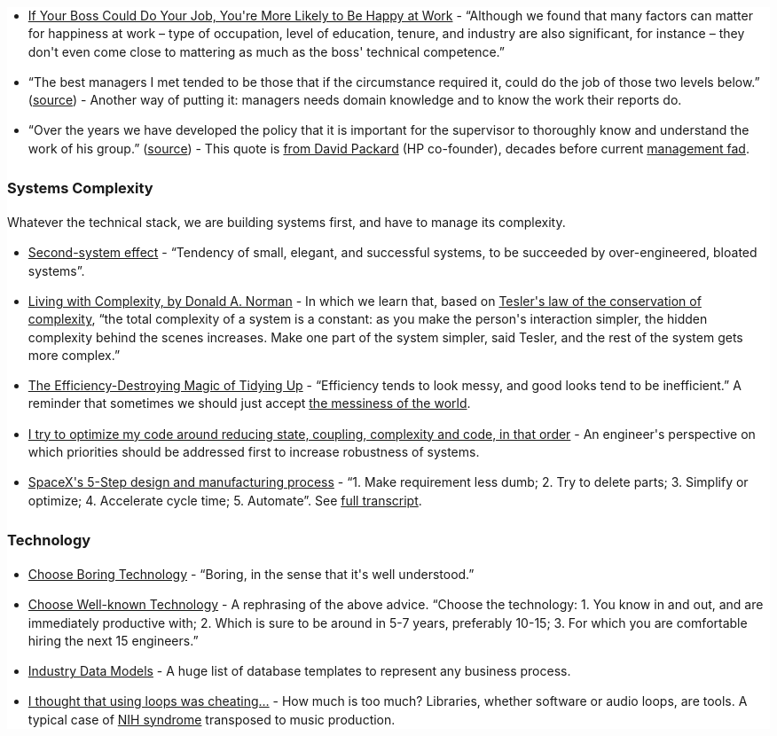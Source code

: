 - [If Your Boss Could Do Your Job, You're More Likely to Be Happy at Work](https://hbr.org/2016/12/if-your-boss-could-do-your-job-youre-more-likely-to-be-happy-at-work) - “Although we found that many factors can matter for happiness at work – type of occupation, level of education, tenure, and industry are also significant, for instance – they don't even come close to mattering as much as the boss' technical competence.”

- “The best managers I met tended to be those that if the circumstance required it, could do the job of those two levels below.” ([source](https://news.ycombinator.com/item?id=23891984)) - Another way of putting it: managers needs domain knowledge and to know the work their reports do.

- “Over the years we have developed the policy that it is important for the supervisor to thoroughly know and understand the work of his group.” ([source](https://news.ycombinator.com/item?id=20683609)) - This quote is [from David Packard](https://amzn.com/0060845791/?tag=kevideld-20) (HP co-founder), decades before current [management fad](https://en.wikipedia.org/wiki/Management_fad).

### Systems Complexity

Whatever the technical stack, we are building systems first, and have to manage its complexity.

- [Second-system effect](https://en.wikipedia.org/wiki/Second-system_effect) - “Tendency of small, elegant, and successful systems, to be succeeded by over-engineered, bloated systems”.

- [Living with Complexity, by Donald A. Norman](https://amzn.com/0262014866/?tag=kevideld-20) - In which we learn that, based on [Tesler's law of the conservation of complexity](https://en.wikipedia.org/wiki/Law_of_conservation_of_complexity), “the total complexity of a system is a constant: as you make the person's interaction simpler, the hidden complexity behind the scenes increases. Make one part of the system simpler, said Tesler, and the rest of the system gets more complex.”

- [The Efficiency-Destroying Magic of Tidying Up](https://florentcrivello.com/index.php/2019/09/04/the-efficiency-destroying-magic-of-tidying-up/) - “Efficiency tends to look messy, and good looks tend to be inefficient.” A reminder that sometimes we should just accept [the messiness of the world](https://github.com/kdeldycke/awesome-falsehood).

- [I try to optimize my code around reducing state, coupling, complexity and code, in that order](https://news.ycombinator.com/item?id=11042400) - An engineer's perspective on which priorities should be addressed first to increase robustness of systems.

- [SpaceX's 5-Step design and manufacturing process](https://www.youtube.com/watch?v=t705r8ICkRw&t=13m30s) - “1. Make requirement less dumb; 2. Try to delete parts; 3. Simplify or optimize; 4. Accelerate cycle time; 5. Automate”. See [full transcript](https://news.ycombinator.com/item?id=28517976).

### Technology

- [Choose Boring Technology](http://boringtechnology.club) - “Boring, in the sense that it's well understood.”

- [Choose Well-known Technology](https://news.ycombinator.com/item?id=23445535) - A rephrasing of the above advice. “Choose the technology: 1. You know in and out, and are immediately productive with; 2. Which is sure to be around in 5-7 years, preferably 10-15; 3. For which you are comfortable hiring the next 15 engineers.”

- [Industry Data Models](http://www.databaseanswers.org/data_models/) - A huge list of database templates to represent any business process.

- [I thought that using loops was cheating…](https://www.facebook.com/spliceofficial/photos/a.555206991212765/679408552125941/?type=1&theater) - How much is too much? Libraries, whether software or audio loops, are tools. A typical case of [NIH syndrome](https://en.wikipedia.org/wiki/Not_invented_here) transposed to music production.
